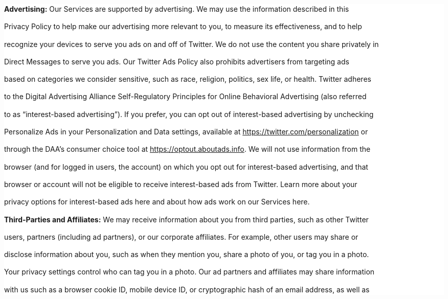 
**Advertising:** Our Services are supported by advertising. We may use the information described in this


Privacy Policy to help make our advertising more relevant to you, to measure its effectiveness, and to help


recognize your devices to serve you ads on and off of Twitter. We do not use the content you share privately in



Direct Messages to serve you ads. Our Twitter Ads Policy also prohibits advertisers from targeting ads


based on categories we consider sensitive, such as race, religion, politics, sex life, or health. Twitter adheres


to the Digital Advertising Alliance Self-Regulatory Principles for Online Behavioral Advertising (also referred


to as “interest-based advertising”). If you prefer, you can opt out of interest-based advertising by unchecking


Personalize Ads in your Personalization and Data settings, available at https://twitter.com/personalization or


through the DAA’s consumer choice tool at https://optout.aboutads.info. We will not use information from the


browser (and for logged in users, the account) on which you opt out for interest-based advertising, and that


browser or account will not be eligible to receive interest-based ads from Twitter. Learn more about your


privacy options for interest-based ads here and about how ads work on our Services here.


**Third-Parties and Affiliates:** We may receive information about you from third parties, such as other Twitter


users, partners (including ad partners), or our corporate affiliates. For example, other users may share or


disclose information about you, such as when they mention you, share a photo of you, or tag you in a photo.


Your privacy settings control who can tag you in a photo. Our ad partners and affiliates may share information


with us such as a browser cookie ID, mobile device ID, or cryptographic hash of an email address, as well as
